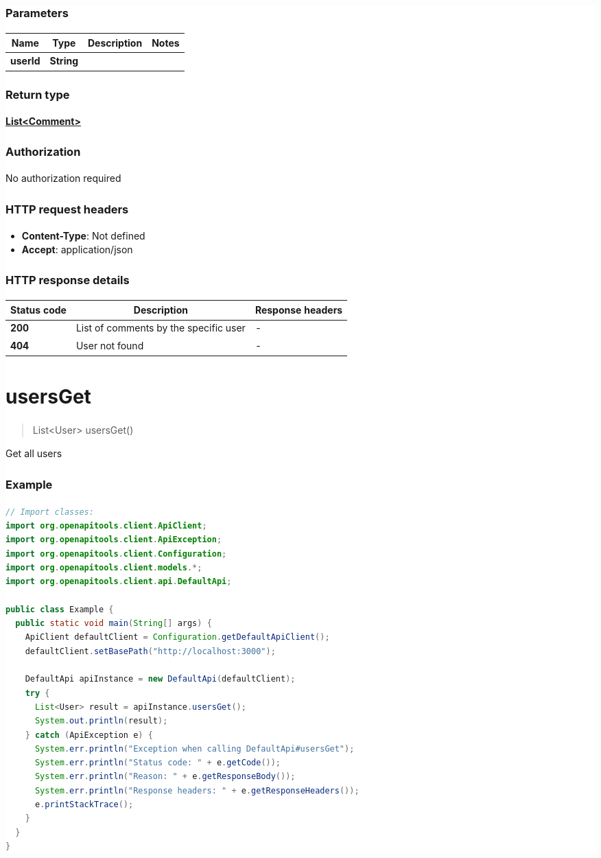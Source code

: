 ### Parameters

| Name | Type | Description  | Notes |
|------------- | ------------- | ------------- | -------------|
| **userId** | **String**|  | |

### Return type

[**List&lt;Comment&gt;**](Comment.md)

### Authorization

No authorization required

### HTTP request headers

 - **Content-Type**: Not defined
 - **Accept**: application/json

### HTTP response details
| Status code | Description | Response headers |
|-------------|-------------|------------------|
| **200** | List of comments by the specific user |  -  |
| **404** | User not found |  -  |

<a id="usersGet"></a>
# **usersGet**
> List&lt;User&gt; usersGet()

Get all users

### Example
```java
// Import classes:
import org.openapitools.client.ApiClient;
import org.openapitools.client.ApiException;
import org.openapitools.client.Configuration;
import org.openapitools.client.models.*;
import org.openapitools.client.api.DefaultApi;

public class Example {
  public static void main(String[] args) {
    ApiClient defaultClient = Configuration.getDefaultApiClient();
    defaultClient.setBasePath("http://localhost:3000");

    DefaultApi apiInstance = new DefaultApi(defaultClient);
    try {
      List<User> result = apiInstance.usersGet();
      System.out.println(result);
    } catch (ApiException e) {
      System.err.println("Exception when calling DefaultApi#usersGet");
      System.err.println("Status code: " + e.getCode());
      System.err.println("Reason: " + e.getResponseBody());
      System.err.println("Response headers: " + e.getResponseHeaders());
      e.printStackTrace();
    }
  }
}
```
